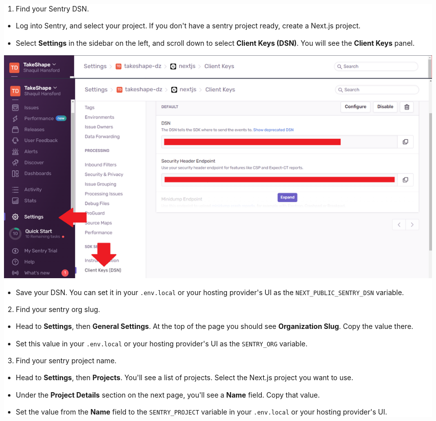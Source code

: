 1. Find your Sentry DSN.

- Log into Sentry, and select your project. If you don't have a sentry project ready, create a Next.js project.

- Select **Settings** in the sidebar on the left, and scroll down to select **Client Keys (DSN)**. You will see the
  **Client Keys** panel.

![A screenshot of the sentry settings page with the Client Keys (DSN) panel open](/readme-images/sentry/dsn-sentry.png)

- Save your DSN. You can set it in your `.env.local` or your hosting provider's UI as the `NEXT_PUBLIC_SENTRY_DSN`
  variable.

2. Find your sentry org slug.

- Head to **Settings**, then **General Settings**. At the top of the page you should see **Organization Slug**. Copy the
  value there.

- Set this value in your `.env.local` or your hosting provider's UI as the `SENTRY_ORG` variable.

3. Find your sentry project name.

- Head to **Settings**, then **Projects**. You'll see a list of projects. Select the Next.js project you want to use.

- Under the **Project Details** section on the next page, you'll see a **Name** field. Copy that value.

- Set the value from the **Name** field to the `SENTRY_PROJECT` variable in your `.env.local` or your hosting provider's
  UI.
